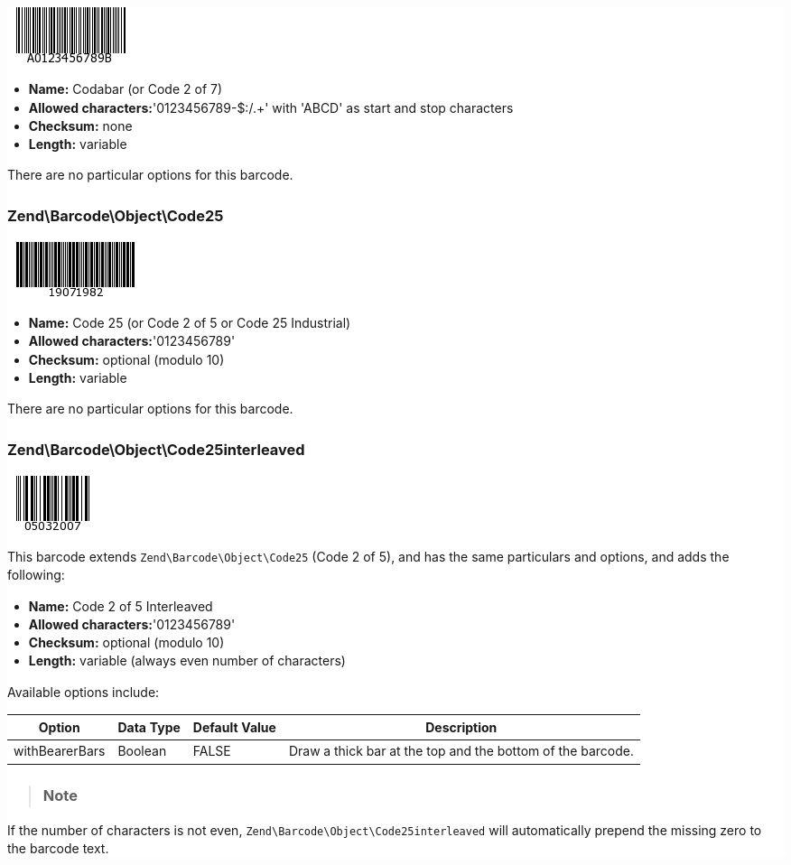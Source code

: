 ![image](../images/zend.barcode.objects.details.codabar.png)

- **Name:** Codabar (or Code 2 of 7)
- **Allowed characters:**'0123456789-\$:/.+' with 'ABCD' as start and stop characters
- **Checksum:** none
- **Length:** variable

There are no particular options for this barcode.

### Zend\\Barcode\\Object\\Code25

![image](../images/zend.barcode.objects.details.code25.png)

- **Name:** Code 25 (or Code 2 of 5 or Code 25 Industrial)
- **Allowed characters:**'0123456789'
- **Checksum:** optional (modulo 10)
- **Length:** variable

There are no particular options for this barcode.

### Zend\\Barcode\\Object\\Code25interleaved

![image](../images/zend.barcode.objects.details.int25.png)

This barcode extends `Zend\Barcode\Object\Code25` (Code 2 of 5), and has the same particulars and
options, and adds the following:

- **Name:** Code 2 of 5 Interleaved
- **Allowed characters:**'0123456789'
- **Checksum:** optional (modulo 10)
- **Length:** variable (always even number of characters)

Available options include:


|Option        |Data Type|Default Value|Description                                               |
|--------------|---------|-------------|----------------------------------------------------------|
|withBearerBars|Boolean  |FALSE        |Draw a thick bar at the top and the bottom of the barcode.|


> ### Note
If the number of characters is not even, ``Zend\Barcode\Object\Code25interleaved`` will automatically 
prepend the missing zero to the barcode text.
